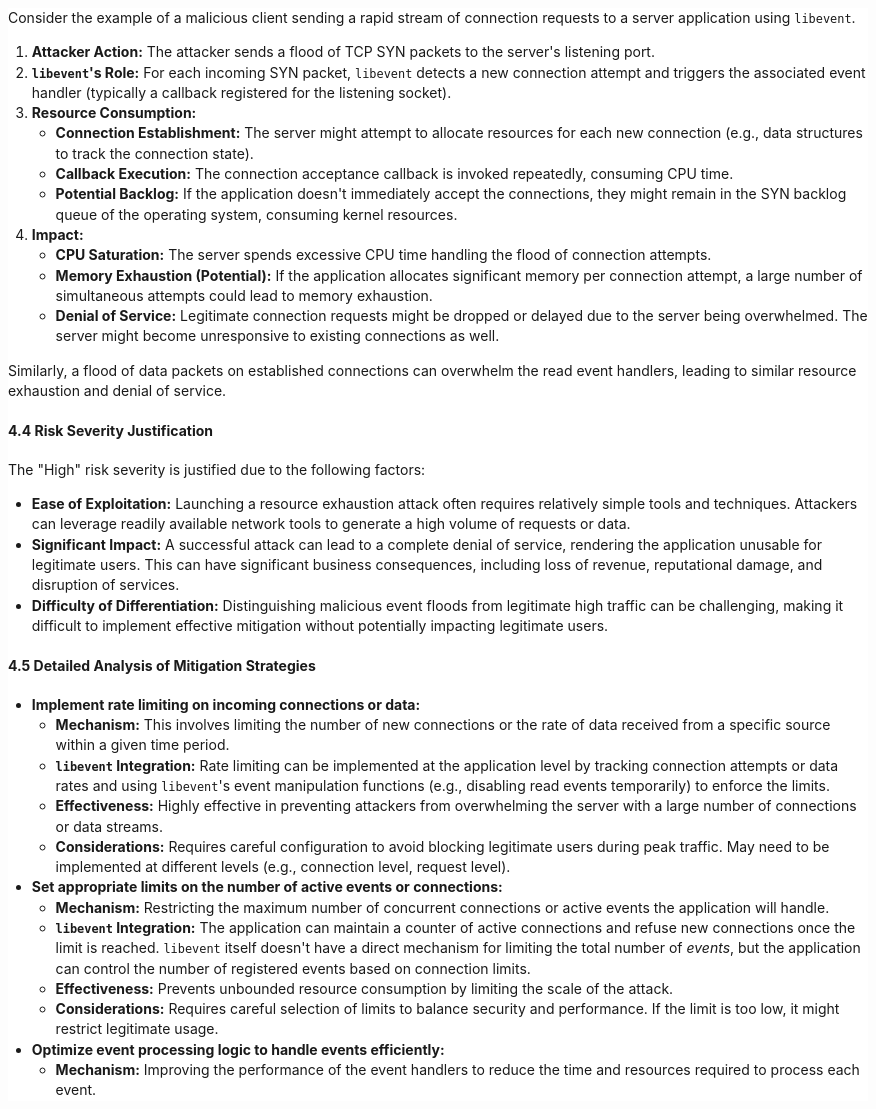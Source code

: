 Consider the example of a malicious client sending a rapid stream of connection requests to a server application using `libevent`.

1. **Attacker Action:** The attacker sends a flood of TCP SYN packets to the server's listening port.
2. **`libevent`'s Role:** For each incoming SYN packet, `libevent` detects a new connection attempt and triggers the associated event handler (typically a callback registered for the listening socket).
3. **Resource Consumption:**
    *   **Connection Establishment:** The server might attempt to allocate resources for each new connection (e.g., data structures to track the connection state).
    *   **Callback Execution:** The connection acceptance callback is invoked repeatedly, consuming CPU time.
    *   **Potential Backlog:** If the application doesn't immediately accept the connections, they might remain in the SYN backlog queue of the operating system, consuming kernel resources.
4. **Impact:**
    *   **CPU Saturation:** The server spends excessive CPU time handling the flood of connection attempts.
    *   **Memory Exhaustion (Potential):** If the application allocates significant memory per connection attempt, a large number of simultaneous attempts could lead to memory exhaustion.
    *   **Denial of Service:** Legitimate connection requests might be dropped or delayed due to the server being overwhelmed. The server might become unresponsive to existing connections as well.

Similarly, a flood of data packets on established connections can overwhelm the read event handlers, leading to similar resource exhaustion and denial of service.

#### 4.4 Risk Severity Justification

The "High" risk severity is justified due to the following factors:

*   **Ease of Exploitation:** Launching a resource exhaustion attack often requires relatively simple tools and techniques. Attackers can leverage readily available network tools to generate a high volume of requests or data.
*   **Significant Impact:** A successful attack can lead to a complete denial of service, rendering the application unusable for legitimate users. This can have significant business consequences, including loss of revenue, reputational damage, and disruption of services.
*   **Difficulty of Differentiation:** Distinguishing malicious event floods from legitimate high traffic can be challenging, making it difficult to implement effective mitigation without potentially impacting legitimate users.

#### 4.5 Detailed Analysis of Mitigation Strategies

*   **Implement rate limiting on incoming connections or data:**
    *   **Mechanism:** This involves limiting the number of new connections or the rate of data received from a specific source within a given time period.
    *   **`libevent` Integration:**  Rate limiting can be implemented at the application level by tracking connection attempts or data rates and using `libevent`'s event manipulation functions (e.g., disabling read events temporarily) to enforce the limits.
    *   **Effectiveness:** Highly effective in preventing attackers from overwhelming the server with a large number of connections or data streams.
    *   **Considerations:** Requires careful configuration to avoid blocking legitimate users during peak traffic. May need to be implemented at different levels (e.g., connection level, request level).
*   **Set appropriate limits on the number of active events or connections:**
    *   **Mechanism:**  Restricting the maximum number of concurrent connections or active events the application will handle.
    *   **`libevent` Integration:** The application can maintain a counter of active connections and refuse new connections once the limit is reached. `libevent` itself doesn't have a direct mechanism for limiting the total number of *events*, but the application can control the number of registered events based on connection limits.
    *   **Effectiveness:** Prevents unbounded resource consumption by limiting the scale of the attack.
    *   **Considerations:** Requires careful selection of limits to balance security and performance. If the limit is too low, it might restrict legitimate usage.
*   **Optimize event processing logic to handle events efficiently:**
    *   **Mechanism:**  Improving the performance of the event handlers to reduce the time and resources required to process each event.